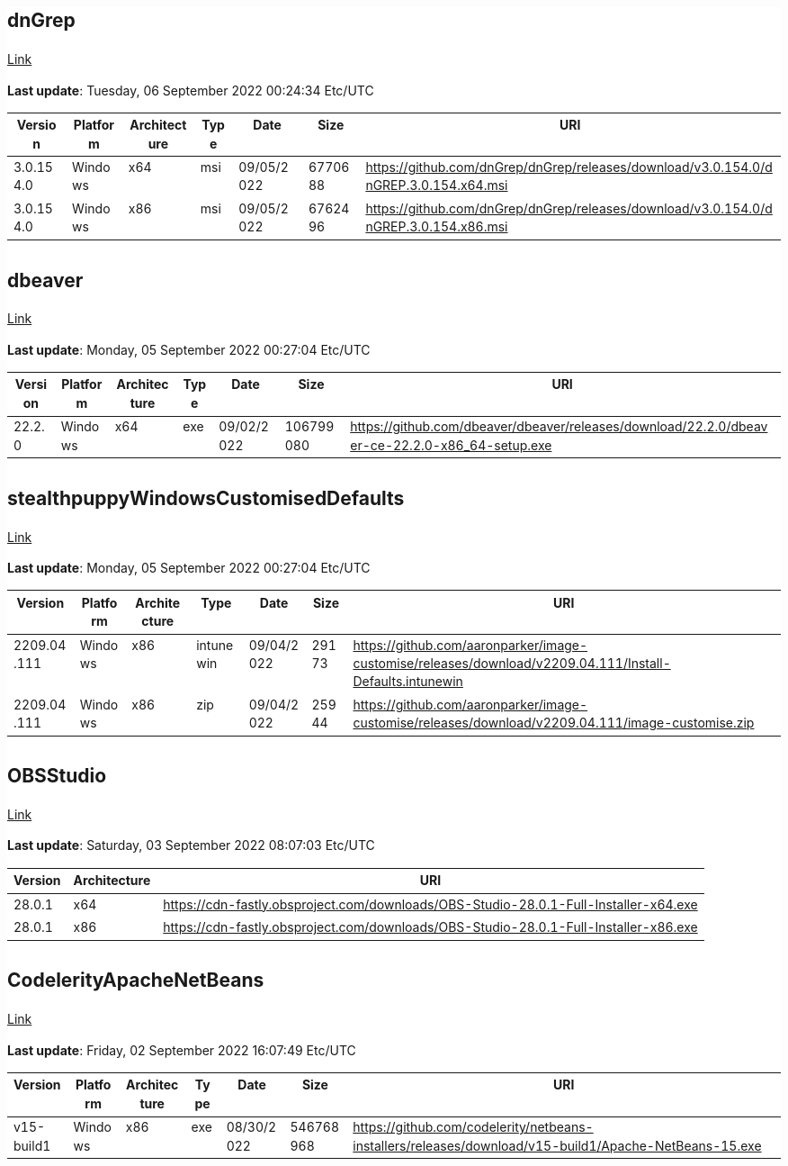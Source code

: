 ## dnGrep

[Link](https://dngrep.github.io/)

**Last update**: Tuesday, 06 September 2022 00:24:34 Etc/UTC

| Version   | Platform | Architecture | Type | Date       | Size    | URI                                                                                  |
| --------- | -------- | ------------ | ---- | ---------- | ------- | ------------------------------------------------------------------------------------ |
| 3.0.154.0 | Windows  | x64          | msi  | 09/05/2022 | 6770688 | https://github.com/dnGrep/dnGrep/releases/download/v3.0.154.0/dnGREP.3.0.154.x64.msi |
| 3.0.154.0 | Windows  | x86          | msi  | 09/05/2022 | 6762496 | https://github.com/dnGrep/dnGrep/releases/download/v3.0.154.0/dnGREP.3.0.154.x86.msi |

## dbeaver

[Link](https://github.com/dbeaver/dbeaver)

**Last update**: Monday, 05 September 2022 00:27:04 Etc/UTC

| Version | Platform | Architecture | Type | Date       | Size      | URI                                                                                            |
| ------- | -------- | ------------ | ---- | ---------- | --------- | ---------------------------------------------------------------------------------------------- |
| 22.2.0  | Windows  | x64          | exe  | 09/02/2022 | 106799080 | https://github.com/dbeaver/dbeaver/releases/download/22.2.0/dbeaver-ce-22.2.0-x86_64-setup.exe |

## stealthpuppyWindowsCustomisedDefaults

[Link](https://stealthpuppy.com/image-customise/)

**Last update**: Monday, 05 September 2022 00:27:04 Etc/UTC

| Version     | Platform | Architecture | Type      | Date       | Size  | URI                                                                                                      |
| ----------- | -------- | ------------ | --------- | ---------- | ----- | -------------------------------------------------------------------------------------------------------- |
| 2209.04.111 | Windows  | x86          | intunewin | 09/04/2022 | 29173 | https://github.com/aaronparker/image-customise/releases/download/v2209.04.111/Install-Defaults.intunewin |
| 2209.04.111 | Windows  | x86          | zip       | 09/04/2022 | 25944 | https://github.com/aaronparker/image-customise/releases/download/v2209.04.111/image-customise.zip        |

## OBSStudio

[Link](https://obsproject.com/)

**Last update**: Saturday, 03 September 2022 08:07:03 Etc/UTC

| Version | Architecture | URI                                                                                  |
| ------- | ------------ | ------------------------------------------------------------------------------------ |
| 28.0.1  | x64          | https://cdn-fastly.obsproject.com/downloads/OBS-Studio-28.0.1-Full-Installer-x64.exe |
| 28.0.1  | x86          | https://cdn-fastly.obsproject.com/downloads/OBS-Studio-28.0.1-Full-Installer-x86.exe |

## CodelerityApacheNetBeans

[Link](https://www.codelerity.com/netbeans/)

**Last update**: Friday, 02 September 2022 16:07:49 Etc/UTC

| Version    | Platform | Architecture | Type | Date       | Size      | URI                                                                                                   |
| ---------- | -------- | ------------ | ---- | ---------- | --------- | ----------------------------------------------------------------------------------------------------- |
| v15-build1 | Windows  | x86          | exe  | 08/30/2022 | 546768968 | https://github.com/codelerity/netbeans-installers/releases/download/v15-build1/Apache-NetBeans-15.exe |
